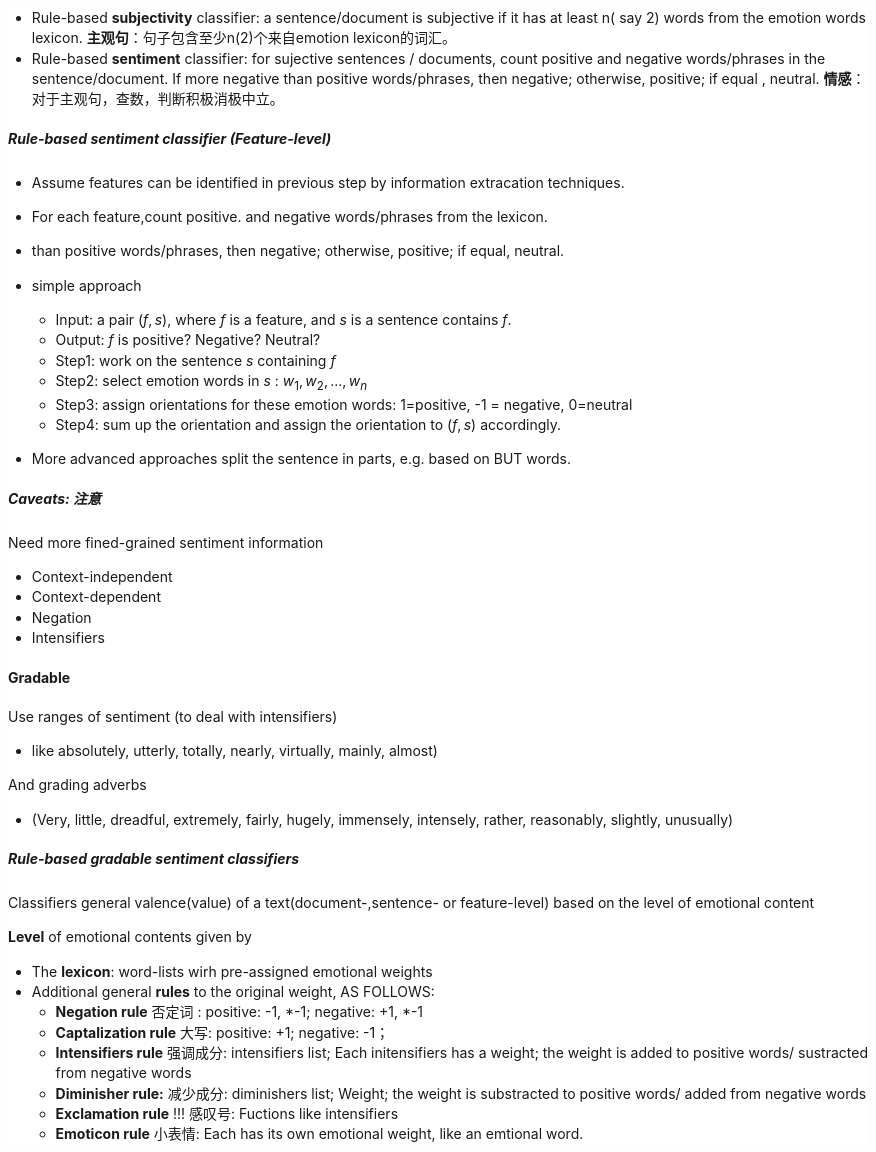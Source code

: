 - Rule-based **subjectivity** classifier: a sentence/document is subjective if it has at least n( say 2) words from the emotion words lexicon.  **主观句**：句子包含至少n(2)个来自emotion lexicon的词汇。
- Rule-based **sentiment** classifier: for sujective sentences / documents, count positive and negative words/phrases in the sentence/document.  If more negative than positive words/phrases, then negative; otherwise, positive; if equal , neutral. **情感**：对于主观句，查数，判断积极消极中立。

##### **Rule-based sentiment classifier (Feature-level)**

- Assume features can be identified in previous step by information extracation techniques. 
- For each feature,count positive. and negative words/phrases from the lexicon.
-  than positive words/phrases, then negative; otherwise, positive; if equal, neutral. 
- simple approach 
  - Input: a pair $(f, s)$, where $f$ is a feature, and $s$ is a sentence contains $f$. 
  - Output: $f$ is positive? Negative? Neutral?
  - Step1: work on the sentence $s$ containing $f$
  - Step2: select emotion words in $s$ : $w_{1}, w_{2},...,w_{n}$
  - Step3: assign orientations for these emotion words: 1=positive, -1 = negative, 0=neutral
  - Step4: sum up the orientation and assign the orientation to $(f, s)$ accordingly.

- More advanced approaches split the sentence in parts, e.g. based on BUT words.

##### Caveats: 注意

 Need more fined-grained sentiment information 

- Context-independent 
- Context-dependent
- Negation
- Intensifiers

#### Gradable
Use ranges of sentiment (to deal with intensifiers)
-  like absolutely, utterly, totally, nearly, virtually, mainly, almost)

And grading adverbs 

- (Very, little, dreadful, extremely, fairly, hugely, immensely, intensely, rather, reasonably, slightly, unusually)

##### **Rule-based gradable sentiment classifiers**

Classifiers general valence(value) of a text(document-,sentence- or feature-level) based on the level of emotional content

**Level** of emotional contents given by 

- The **lexicon**: word-lists wirh pre-assigned emotional weights
- Additional general **rules** to the original weight,   AS FOLLOWS: 
  - **Negation rule** 否定词 :  positive: -1, *-1; negative: +1, *-1
  - **Captalization rule** 大写: positive: +1; negative: -1；
  - **Intensifiers rule** 强调成分: intensifiers list; Each initensifiers has a weight; the weight is added to positive words/ sustracted from negative words
  - **Diminisher rule:** 减少成分: diminishers list; Weight; the weight is substracted to positive words/ added from negative words
  - **Exclamation rule** !!! 感叹号:  Fuctions like intensifiers
  - **Emoticon rule** 小表情: Each has its own emotional weight, like an emtional word.
